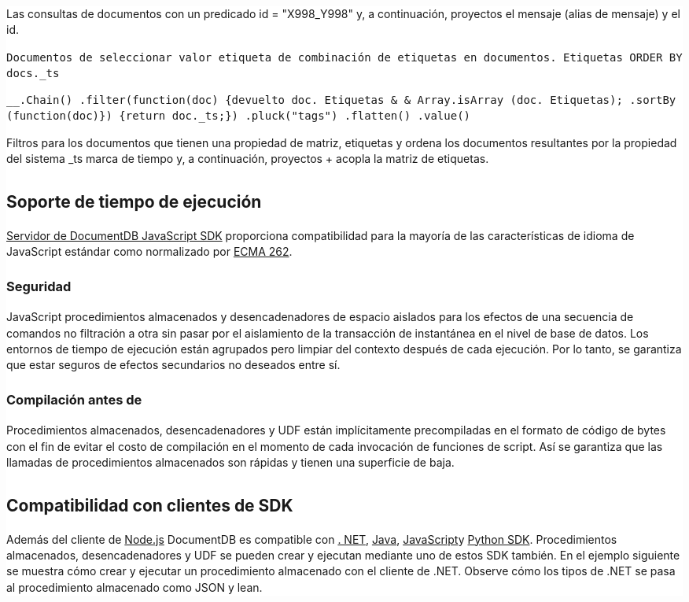 <td>Las consultas de documentos con un predicado id = "X998_Y998" y, a continuación, proyectos el mensaje (alias de mensaje) y el id.</td>
</tr>
<tr>
<td>
<pre>
Documentos de seleccionar valor etiqueta de combinación de etiquetas en documentos. Etiquetas ORDER BY docs._ts
</pre>
</td>
<td>
<pre>
__.Chain() .filter(function(doc) {devuelto doc. Etiquetas & & Array.isArray (doc. Etiquetas); .sortBy(function(doc)}) {return doc._ts;}) .pluck("tags") .flatten() .value()
</pre>
</td>
<td>Filtros para los documentos que tienen una propiedad de matriz, etiquetas y ordena los documentos resultantes por la propiedad del sistema _ts marca de tiempo y, a continuación, proyectos + acopla la matriz de etiquetas.</td>
</tr>
</tbody>
</table>

## <a name="runtime-support"></a>Soporte de tiempo de ejecución
[Servidor de DocumentDB JavaScript SDK](http://azure.github.io/azure-documentdb-js-server/) proporciona compatibilidad para la mayoría de las características de idioma de JavaScript estándar como normalizado por [ECMA 262](http://www.ecma-international.org/publications/standards/Ecma-262.htm).

### <a name="security"></a>Seguridad
JavaScript procedimientos almacenados y desencadenadores de espacio aislados para los efectos de una secuencia de comandos no filtración a otra sin pasar por el aislamiento de la transacción de instantánea en el nivel de base de datos. Los entornos de tiempo de ejecución están agrupados pero limpiar del contexto después de cada ejecución. Por lo tanto, se garantiza que estar seguros de efectos secundarios no deseados entre sí.

### <a name="pre-compilation"></a>Compilación antes de
Procedimientos almacenados, desencadenadores y UDF están implícitamente precompiladas en el formato de código de bytes con el fin de evitar el costo de compilación en el momento de cada invocación de funciones de script. Así se garantiza que las llamadas de procedimientos almacenados son rápidas y tienen una superficie de baja.

## <a name="client-sdk-support"></a>Compatibilidad con clientes de SDK
Además del cliente de [Node.js](documentdb-sdk-node.md) DocumentDB es compatible con [. NET](documentdb-sdk-dotnet.md), [Java](documentdb-sdk-java.md), [JavaScript](http://azure.github.io/azure-documentdb-js/)y [Python SDK](documentdb-sdk-python.md). Procedimientos almacenados, desencadenadores y UDF se pueden crear y ejecutan mediante uno de estos SDK también. En el ejemplo siguiente se muestra cómo crear y ejecutar un procedimiento almacenado con el cliente de .NET. Observe cómo los tipos de .NET se pasa al procedimiento almacenado como JSON y lean.

